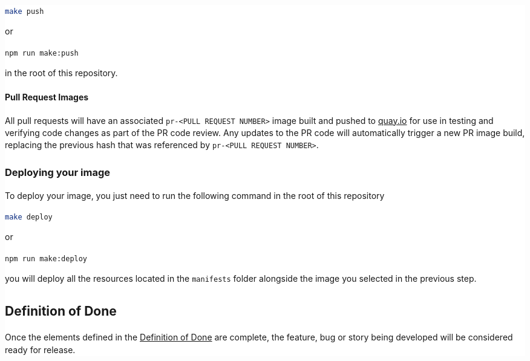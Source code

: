 ```bash
make push
```

or

```bash
npm run make:push
```

in the root of this repository.

#### Pull Request Images

All pull requests will have an associated `pr-<PULL REQUEST NUMBER>` image built and pushed to [quay.io](https://quay.io/repository/opendatahub/odh-dashboard) for use in testing and verifying code changes as part of the PR code review.  Any updates to the PR code will automatically trigger a new PR image build, replacing the previous hash that was referenced by `pr-<PULL REQUEST NUMBER>`.

### Deploying your image

To deploy your image, you just need to run the following command in the root of this repository

```bash
make deploy
```

or

```bash
npm run make:deploy
```

you will deploy all the resources located in the `manifests` folder alongside the image you selected in the previous step.


## Definition of Done
Once the elements defined in the [Definition of Done](/docs/definition-of-done.md) are complete, the feature, bug or story being developed will be considered ready for release.
